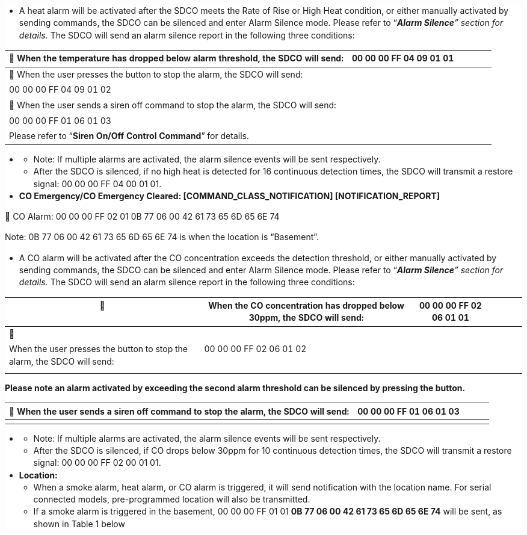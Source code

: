 * A heat alarm will be activated after the SDCO meets the Rate of Rise or High Heat condition, or either manually activated by sending commands, the SDCO can be silenced and enter Alarm Silence mode. Please refer to “_**Alarm Silence**” section for details._ The SDCO will send an alarm silence report in the following three conditions:

|  When the temperature has dropped below alarm threshold, the SDCO will send:    | 00 00 00 FF 04 09 01 01 |   |   |   |   |
| -------------------------------------------------------------------------------- | ----------------------- | - | - | - | - |
|  When the user presses the button to stop the alarm, the SDCO will send:        |                         |   |   |   |   |
| 00 00 00 FF 04 09 01 02                                                          |                         |   |   |   |   |
|  When the user sends a siren off command to stop the alarm, the SDCO will send: |                         |   |   |   |   |
| 00 00 00 FF 01 06 01 03                                                          |                         |   |   |   |   |
| Please refer to “**Siren On/Off Control Command**” for details.                  |                         |   |   |   |   |

*
  * Note: If multiple alarms are activated, the alarm silence events will be sent respectively.
  * After the SDCO is silenced, if no high heat is detected for 16 continuous detection times, the SDCO will transmit a restore signal: 00 00 00 FF 04 00 01 01.
* **CO Emergency/CO Emergency Cleared: \[COMMAND\_CLASS\_NOTIFICATION] \[NOTIFICATION\_REPORT]**

 CO Alarm: 00 00 00 FF 02 01 0B 77 06 00 42 61 73 65 6D 65 6E 74

Note: 0B 77 06 00 42 61 73 65 6D 65 6E 74 is when the location is “Basement”.

* A CO alarm will be activated after the CO concentration exceeds the detection threshold, or either manually activated by sending commands, the SDCO can be silenced and enter Alarm Silence mode. Please refer to “_**Alarm Silence**” section for details._ The SDCO will send an alarm silence report in the following three conditions:

|                                                                        | When the CO concentration has dropped below 30ppm, the SDCO will send: | 00 00 00 FF 02 06 01 01 |   |   |   |   |
| ----------------------------------------------------------------------- | ---------------------------------------------------------------------- | ----------------------- | - | - | - | - |
|                                                                        |                                                                        |                         |   |   |   |   |
| When the user presses the button to stop the alarm, the SDCO will send: | 00 00 00 FF 02 06 01 02                                                |                         |   |   |   |   |
|                                                                         |                                                                        |                         |   |   |   |   |

**Please note an alarm activated by exceeding the second alarm threshold can be silenced by pressing the button.**

|  When the user sends a siren off command to stop the alarm, the SDCO will send: | 00 00 00 FF 01 06 01 03 |   |   |   |
| -------------------------------------------------------------------------------- | ----------------------- | - | - | - |
|                                                                                  |                         |   |   |   |

*
  * Note: If multiple alarms are activated, the alarm silence events will be sent respectively.
  * After the SDCO is silenced, if CO drops below 30ppm for 10 continuous detection times, the SDCO will transmit a restore signal: 00 00 00 FF 02 00 01 01.
* **Location:**
  * When a smoke alarm, heat alarm, or CO alarm is triggered, it will send notification with the location name. For serial connected models, pre-programmed location will also be transmitted.
  * If a smoke alarm is triggered in the basement, 00 00 00 FF 01 01 **0B 77 06 00 42 61 73 65 6D 65 6E 74** will be sent, as shown in Table 1 below
